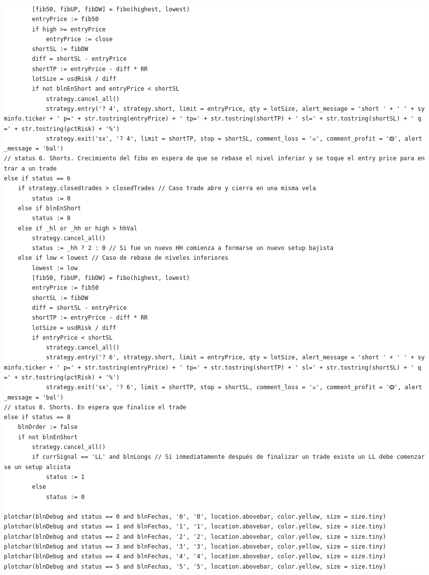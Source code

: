 ``` pinescript
        [fib50, fibUP, fibDW] = fibo(highest, lowest)
        entryPrice := fib50
        if high >= entryPrice
            entryPrice := close
        shortSL := fibDW
        diff = shortSL - entryPrice
        shortTP := entryPrice - diff * RR
        lotSize = usdRisk / diff
        if not blnEnShort and entryPrice < shortSL
            strategy.cancel_all()
            strategy.entry('? 4', strategy.short, limit = entryPrice, qty = lotSize, alert_message = 'short ' + ' ' + syminfo.ticker + ' p=' + str.tostring(entryPrice) + ' tp=' + str.tostring(shortTP) + ' sl=' + str.tostring(shortSL) + ' q=' + str.tostring(pctRisk) + '%')
            strategy.exit('sx', '? 4', limit = shortTP, stop = shortSL, comment_loss = '☠️', comment_profit = '❎', alert_message = 'bal')
// status 6. Shorts. Crecimiento del fibo en espera de que se rebase el nivel inferior y se toque el entry price para entrar a un trade
else if status == 6
    if strategy.closedtrades > closedTrades // Caso trade abre y cierra en una misma vela
        status := 0
    else if blnEnShort
        status := 8
    else if _hl or _hh or high > hhVal
        strategy.cancel_all()
        status := _hh ? 2 : 0 // Si fue un nuevo HH comienza a formarse un nuevo setup bajista
    else if low < lowest // Caso de rebase de niveles inferiores
        lowest := low
        [fib50, fibUP, fibDW] = fibo(highest, lowest)
        entryPrice := fib50
        shortSL := fibDW
        diff = shortSL - entryPrice
        shortTP := entryPrice - diff * RR
        lotSize = usdRisk / diff
        if entryPrice < shortSL
            strategy.cancel_all()
            strategy.entry('? 6', strategy.short, limit = entryPrice, qty = lotSize, alert_message = 'short ' + ' ' + syminfo.ticker + ' p=' + str.tostring(entryPrice) + ' tp=' + str.tostring(shortTP) + ' sl=' + str.tostring(shortSL) + ' q=' + str.tostring(pctRisk) + '%')
            strategy.exit('sx', '? 6', limit = shortTP, stop = shortSL, comment_loss = '☠️', comment_profit = '❎', alert_message = 'bal')
// status 8. Shorts. En espera que finalice el trade
else if status == 8    
    blnOrder := false
    if not blnEnShort
        strategy.cancel_all()
        if currSignal == 'LL' and blnLongs // Si inmediatamente después de finalizar un trade existe un LL debe comenzarse un setup alcista
            status := 1
        else
            status := 0

plotchar(blnDebug and status == 0 and blnFechas, '0', '0', location.abovebar, color.yellow, size = size.tiny)
plotchar(blnDebug and status == 1 and blnFechas, '1', '1', location.abovebar, color.yellow, size = size.tiny)
plotchar(blnDebug and status == 2 and blnFechas, '2', '2', location.abovebar, color.yellow, size = size.tiny)
plotchar(blnDebug and status == 3 and blnFechas, '3', '3', location.abovebar, color.yellow, size = size.tiny)
plotchar(blnDebug and status == 4 and blnFechas, '4', '4', location.abovebar, color.yellow, size = size.tiny)
plotchar(blnDebug and status == 5 and blnFechas, '5', '5', location.abovebar, color.yellow, size = size.tiny)
```